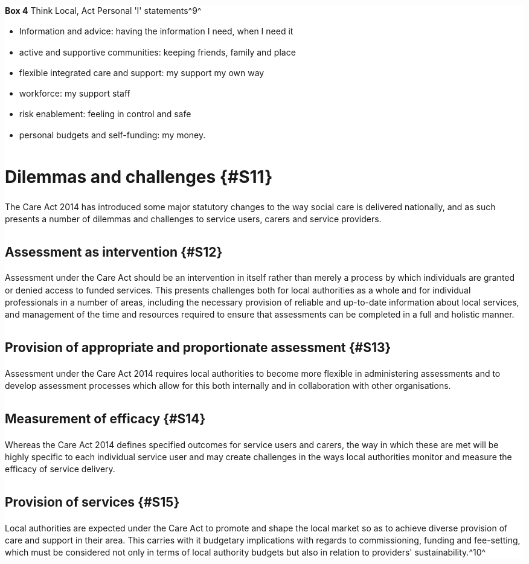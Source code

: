 **Box 4** Think Local, Act Personal 'I' statements^9^

-   Information and advice: having the information I need, when I need
    it

-   active and supportive communities: keeping friends, family and place

-   flexible integrated care and support: my support my own way

-   workforce: my support staff

-   risk enablement: feeling in control and safe

-   personal budgets and self-funding: my money.

# Dilemmas and challenges {#S11}

The Care Act 2014 has introduced some major statutory changes to the way
social care is delivered nationally, and as such presents a number of
dilemmas and challenges to service users, carers and service providers.

## Assessment as intervention {#S12}

Assessment under the Care Act should be an intervention in itself rather
than merely a process by which individuals are granted or denied access
to funded services. This presents challenges both for local authorities
as a whole and for individual professionals in a number of areas,
including the necessary provision of reliable and up-to-date information
about local services, and management of the time and resources required
to ensure that assessments can be completed in a full and holistic
manner.

## Provision of appropriate and proportionate assessment {#S13}

Assessment under the Care Act 2014 requires local authorities to become
more flexible in administering assessments and to develop assessment
processes which allow for this both internally and in collaboration with
other organisations.

## Measurement of efficacy {#S14}

Whereas the Care Act 2014 defines specified outcomes for service users
and carers, the way in which these are met will be highly specific to
each individual service user and may create challenges in the ways local
authorities monitor and measure the efficacy of service delivery.

## Provision of services {#S15}

Local authorities are expected under the Care Act to promote and shape
the local market so as to achieve diverse provision of care and support
in their area. This carries with it budgetary implications with regards
to commissioning, funding and fee-setting, which must be considered not
only in terms of local authority budgets but also in relation to
providers\' sustainability.^10^
